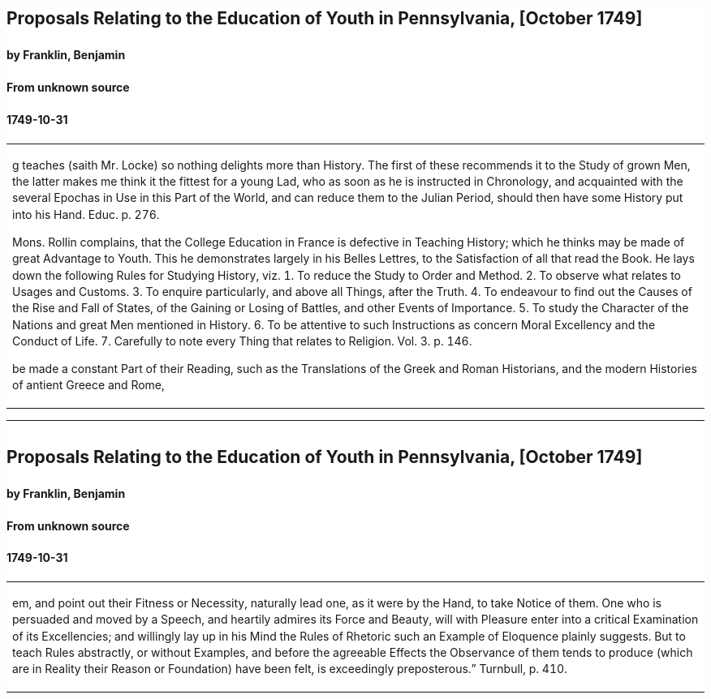 
## Proposals Relating to the Education of Youth in Pennsylvania, [October 1749]

#### by Franklin, Benjamin

#### From unknown source

#### 1749-10-31

<table style="width: 100%;"><tr><td style="width: 50%">

g teaches (saith Mr. Locke) so nothing delights more than History. The first of these recommends it to the Study of grown Men, the latter makes me think it the fittest for a young Lad, who as soon as he is instructed in Chronology, and acquainted with the several Epochas in Use in this Part of the World, and can reduce them to the Julian Period, should then have some History put into his Hand. Educ. p. 276.  
  
  
  
  
Mons. Rollin complains, that the College Education in France is defective in Teaching History; which he thinks may be made of great Advantage to Youth. This he demonstrates largely in his Belles Lettres, to the Satisfaction of all that read the Book. He lays down the following Rules for Studying History, viz. 1. To reduce the Study to Order and Method. 2. To observe what relates to Usages and Customs. 3. To enquire particularly, and above all Things, after the Truth. 4. To endeavour to find out the Causes of the Rise and Fall of States, of the Gaining or Losing of Battles, and other Events of Importance. 5. To study the Character of the Nations and great Men mentioned in History. 6. To be attentive to such Instructions as concern Moral Excellency and the Conduct of Life. 7. Carefully to note every Thing that relates to Religion. Vol. 3. p. 146.  
  
be made a constant Part of their Reading, such as the Translations of the Greek and Roman Historians, and the modern Histories of antient Greece and Rome,
</td></tr></table>

---

## Proposals Relating to the Education of Youth in Pennsylvania, [October 1749]

#### by Franklin, Benjamin

#### From unknown source

#### 1749-10-31

<table style="width: 100%;"><tr><td style="width: 50%">

em, and point out their Fitness or Necessity, naturally lead one, as it were by the Hand, to take Notice of them. One who is persuaded and moved by a Speech, and heartily admires its Force and Beauty, will with Pleasure enter into a critical Examination of its Excellencies; and willingly lay up in his Mind the Rules of Rhetoric such an Example of Eloquence plainly suggests. But to teach Rules abstractly, or without Examples, and before the agreeable Effects the Observance of them tends to produce (which are in Reality their Reason or Foundation) have been felt, is exceedingly preposterous.” Turnbull, p. 410.  
  